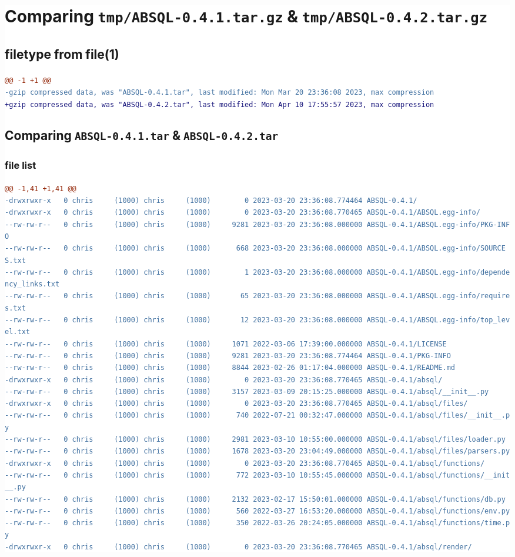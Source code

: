 # Comparing `tmp/ABSQL-0.4.1.tar.gz` & `tmp/ABSQL-0.4.2.tar.gz`

## filetype from file(1)

```diff
@@ -1 +1 @@
-gzip compressed data, was "ABSQL-0.4.1.tar", last modified: Mon Mar 20 23:36:08 2023, max compression
+gzip compressed data, was "ABSQL-0.4.2.tar", last modified: Mon Apr 10 17:55:57 2023, max compression
```

## Comparing `ABSQL-0.4.1.tar` & `ABSQL-0.4.2.tar`

### file list

```diff
@@ -1,41 +1,41 @@
-drwxrwxr-x   0 chris     (1000) chris     (1000)        0 2023-03-20 23:36:08.774464 ABSQL-0.4.1/
-drwxrwxr-x   0 chris     (1000) chris     (1000)        0 2023-03-20 23:36:08.770465 ABSQL-0.4.1/ABSQL.egg-info/
--rw-rw-r--   0 chris     (1000) chris     (1000)     9281 2023-03-20 23:36:08.000000 ABSQL-0.4.1/ABSQL.egg-info/PKG-INFO
--rw-rw-r--   0 chris     (1000) chris     (1000)      668 2023-03-20 23:36:08.000000 ABSQL-0.4.1/ABSQL.egg-info/SOURCES.txt
--rw-rw-r--   0 chris     (1000) chris     (1000)        1 2023-03-20 23:36:08.000000 ABSQL-0.4.1/ABSQL.egg-info/dependency_links.txt
--rw-rw-r--   0 chris     (1000) chris     (1000)       65 2023-03-20 23:36:08.000000 ABSQL-0.4.1/ABSQL.egg-info/requires.txt
--rw-rw-r--   0 chris     (1000) chris     (1000)       12 2023-03-20 23:36:08.000000 ABSQL-0.4.1/ABSQL.egg-info/top_level.txt
--rw-rw-r--   0 chris     (1000) chris     (1000)     1071 2022-03-06 17:39:00.000000 ABSQL-0.4.1/LICENSE
--rw-rw-r--   0 chris     (1000) chris     (1000)     9281 2023-03-20 23:36:08.774464 ABSQL-0.4.1/PKG-INFO
--rw-rw-r--   0 chris     (1000) chris     (1000)     8844 2023-02-26 01:17:04.000000 ABSQL-0.4.1/README.md
-drwxrwxr-x   0 chris     (1000) chris     (1000)        0 2023-03-20 23:36:08.770465 ABSQL-0.4.1/absql/
--rw-rw-r--   0 chris     (1000) chris     (1000)     3157 2023-03-09 20:15:25.000000 ABSQL-0.4.1/absql/__init__.py
-drwxrwxr-x   0 chris     (1000) chris     (1000)        0 2023-03-20 23:36:08.770465 ABSQL-0.4.1/absql/files/
--rw-rw-r--   0 chris     (1000) chris     (1000)      740 2022-07-21 00:32:47.000000 ABSQL-0.4.1/absql/files/__init__.py
--rw-rw-r--   0 chris     (1000) chris     (1000)     2981 2023-03-10 10:55:00.000000 ABSQL-0.4.1/absql/files/loader.py
--rw-rw-r--   0 chris     (1000) chris     (1000)     1678 2023-03-20 23:04:49.000000 ABSQL-0.4.1/absql/files/parsers.py
-drwxrwxr-x   0 chris     (1000) chris     (1000)        0 2023-03-20 23:36:08.770465 ABSQL-0.4.1/absql/functions/
--rw-rw-r--   0 chris     (1000) chris     (1000)      772 2023-03-10 10:55:45.000000 ABSQL-0.4.1/absql/functions/__init__.py
--rw-rw-r--   0 chris     (1000) chris     (1000)     2132 2023-02-17 15:50:01.000000 ABSQL-0.4.1/absql/functions/db.py
--rw-rw-r--   0 chris     (1000) chris     (1000)      560 2022-03-27 16:53:20.000000 ABSQL-0.4.1/absql/functions/env.py
--rw-rw-r--   0 chris     (1000) chris     (1000)      350 2022-03-26 20:24:05.000000 ABSQL-0.4.1/absql/functions/time.py
-drwxrwxr-x   0 chris     (1000) chris     (1000)        0 2023-03-20 23:36:08.770465 ABSQL-0.4.1/absql/render/
```